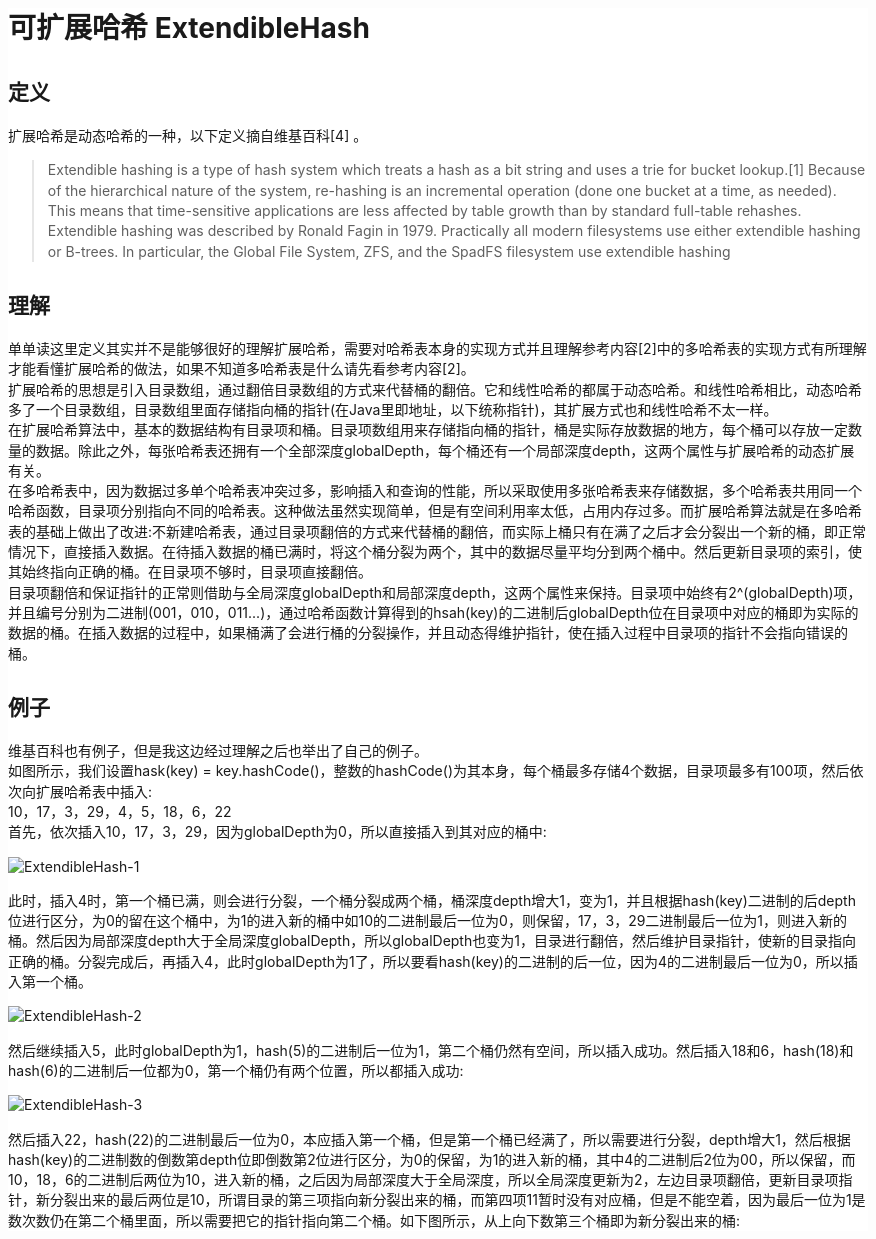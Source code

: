 # 可扩展哈希 ExtendibleHash
## 定义
扩展哈希是动态哈希的一种，以下定义摘自维基百科[4] 。
> Extendible hashing is a type of hash system which treats a hash as a bit string and uses a trie for bucket lookup.[1] Because of the hierarchical nature of the system, re-hashing is an incremental operation (done one bucket at a time, as needed). This means that time-sensitive applications are less affected by table growth than by standard full-table rehashes.
Extendible hashing was described by Ronald Fagin in 1979. Practically all modern filesystems use either extendible hashing or B-trees. In particular, the Global File System, ZFS, and the SpadFS filesystem use extendible hashing


## 理解
单单读这里定义其实并不是能够很好的理解扩展哈希，需要对哈希表本身的实现方式并且理解参考内容[2]中的多哈希表的实现方式有所理解才能看懂扩展哈希的做法，如果不知道多哈希表是什么请先看参考内容[2]。  
扩展哈希的思想是引入目录数组，通过翻倍目录数组的方式来代替桶的翻倍。它和线性哈希的都属于动态哈希。和线性哈希相比，动态哈希多了一个目录数组，目录数组里面存储指向桶的指针(在Java里即地址，以下统称指针)，其扩展方式也和线性哈希不太一样。  
在扩展哈希算法中，基本的数据结构有目录项和桶。目录项数组用来存储指向桶的指针，桶是实际存放数据的地方，每个桶可以存放一定数量的数据。除此之外，每张哈希表还拥有一个全部深度globalDepth，每个桶还有一个局部深度depth，这两个属性与扩展哈希的动态扩展有关。  
在多哈希表中，因为数据过多单个哈希表冲突过多，影响插入和查询的性能，所以采取使用多张哈希表来存储数据，多个哈希表共用同一个哈希函数，目录项分别指向不同的哈希表。这种做法虽然实现简单，但是有空间利用率太低，占用内存过多。而扩展哈希算法就是在多哈希表的基础上做出了改进:不新建哈希表，通过目录项翻倍的方式来代替桶的翻倍，而实际上桶只有在满了之后才会分裂出一个新的桶，即正常情况下，直接插入数据。在待插入数据的桶已满时，将这个桶分裂为两个，其中的数据尽量平均分到两个桶中。然后更新目录项的索引，使其始终指向正确的桶。在目录项不够时，目录项直接翻倍。  
目录项翻倍和保证指针的正常则借助与全局深度globalDepth和局部深度depth，这两个属性来保持。目录项中始终有2^(globalDepth)项，并且编号分别为二进制(001，010，011...)，通过哈希函数计算得到的hsah(key)的二进制后globalDepth位在目录项中对应的桶即为实际的数据的桶。在插入数据的过程中，如果桶满了会进行桶的分裂操作，并且动态得维护指针，使在插入过程中目录项的指针不会指向错误的桶。  
## 例子
维基百科也有例子，但是我这边经过理解之后也举出了自己的例子。  
如图所示，我们设置hask(key) = key.hashCode()，整数的hashCode()为其本身，每个桶最多存储4个数据，目录项最多有100项，然后依次向扩展哈希表中插入:  
10，17，3，29，4，5，18，6，22  
首先，依次插入10，17，3，29，因为globalDepth为0，所以直接插入到其对应的桶中:  

![ExtendibleHash-1](http://img.icedsoul.cn/img/blog/extendibleHash/1.png)

此时，插入4时，第一个桶已满，则会进行分裂，一个桶分裂成两个桶，桶深度depth增大1，变为1，并且根据hash(key)二进制的后depth位进行区分，为0的留在这个桶中，为1的进入新的桶中如10的二进制最后一位为0，则保留，17，3，29二进制最后一位为1，则进入新的桶。然后因为局部深度depth大于全局深度globalDepth，所以globalDepth也变为1，目录进行翻倍，然后维护目录指针，使新的目录指向正确的桶。分裂完成后，再插入4，此时globalDepth为1了，所以要看hash(key)的二进制的后一位，因为4的二进制最后一位为0，所以插入第一个桶。  

![ExtendibleHash-2](http://img.icedsoul.cn/img/blog/extendibleHash/2.png)

然后继续插入5，此时globalDepth为1，hash(5)的二进制后一位为1，第二个桶仍然有空间，所以插入成功。然后插入18和6，hash(18)和hash(6)的二进制后一位都为0，第一个桶仍有两个位置，所以都插入成功:  

![ExtendibleHash-3](http://img.icedsoul.cn/img/blog/extendibleHash/3.png)

然后插入22，hash(22)的二进制最后一位为0，本应插入第一个桶，但是第一个桶已经满了，所以需要进行分裂，depth增大1，然后根据hash(key)的二进制数的倒数第depth位即倒数第2位进行区分，为0的保留，为1的进入新的桶，其中4的二进制后2位为00，所以保留，而10，18，6的二进制后两位为10，进入新的桶，之后因为局部深度大于全局深度，所以全局深度更新为2，左边目录项翻倍，更新目录项指针，新分裂出来的最后两位是10，所谓目录的第三项指向新分裂出来的桶，而第四项11暂时没有对应桶，但是不能空着，因为最后一位为1是数次数仍在第二个桶里面，所以需要把它的指针指向第二个桶。如下图所示，从上向下数第三个桶即为新分裂出来的桶:  
